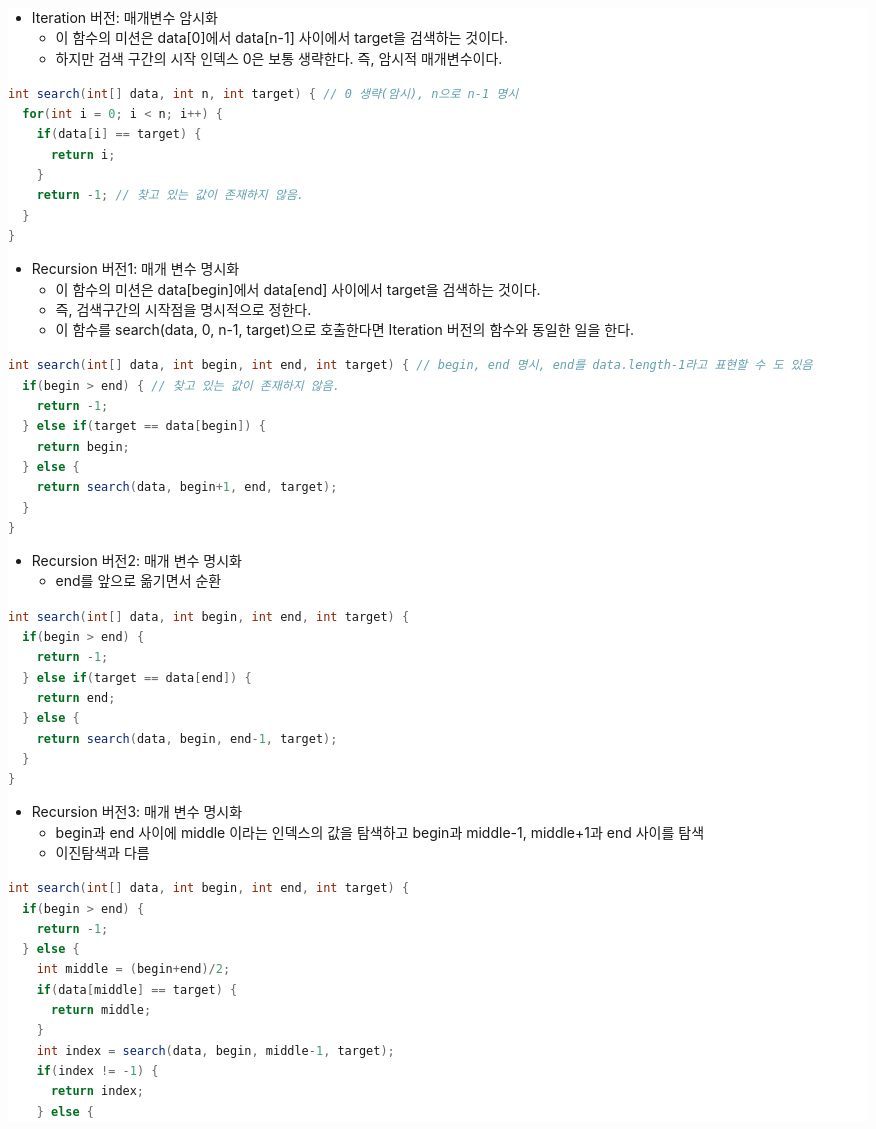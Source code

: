   - Iteration 버전: 매개변수 암시화
      - 이 함수의 미션은 data[0]에서 data[n-1] 사이에서 target을 검색하는 것이다.
      - 하지만 검색 구간의 시작 인덱스 0은 보통 생략한다. 즉, 암시적 매개변수이다.

```java
int search(int[] data, int n, int target) { // 0 생략(암시), n으로 n-1 명시
  for(int i = 0; i < n; i++) {
    if(data[i] == target) {
      return i;
    }
    return -1; // 찾고 있는 값이 존재하지 않음.
  }
}
```



- Recursion 버전1: 매개 변수 명시화
  - 이 함수의 미션은 data[begin]에서 data[end] 사이에서 target을 검색하는 것이다.
  - 즉, 검색구간의 시작점을 명시적으로 정한다.
  - 이 함수를 search(data, 0, n-1, target)으로 호출한다면 Iteration 버전의 함수와 동일한 일을 한다.
```java
int search(int[] data, int begin, int end, int target) { // begin, end 명시, end를 data.length-1라고 표현할 수 도 있음
  if(begin > end) { // 찾고 있는 값이 존재하지 않음.
    return -1;
  } else if(target == data[begin]) {
    return begin;
  } else {
    return search(data, begin+1, end, target);
  }
}
```



- Recursion 버전2: 매개 변수 명시화
  - end를 앞으로 옮기면서 순환

```java
int search(int[] data, int begin, int end, int target) {
  if(begin > end) {
    return -1;
  } else if(target == data[end]) {
    return end;
  } else {
    return search(data, begin, end-1, target);
  }
}
```



- Recursion 버전3: 매개 변수 명시화
  - begin과 end 사이에  middle 이라는 인덱스의 값을 탐색하고 begin과 middle-1, middle+1과 end 사이를 탐색
  - 이진탐색과 다름

```java
int search(int[] data, int begin, int end, int target) {
  if(begin > end) {
    return -1;
  } else {
    int middle = (begin+end)/2;
    if(data[middle] == target) {
      return middle;
    } 
    int index = search(data, begin, middle-1, target);
    if(index != -1) {
      return index;
    } else {
```